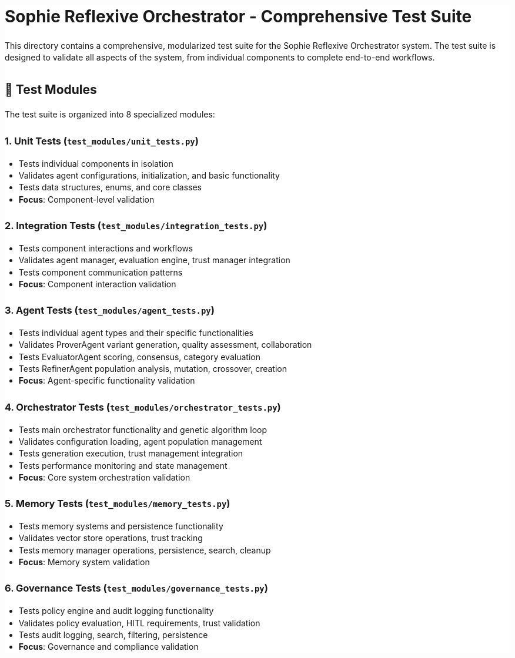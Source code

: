 # Sophie Reflexive Orchestrator - Comprehensive Test Suite

This directory contains a comprehensive, modularized test suite for the Sophie Reflexive Orchestrator system. The test suite is designed to validate all aspects of the system, from individual components to complete end-to-end workflows.

## 🧪 Test Modules

The test suite is organized into 8 specialized modules:

### 1. **Unit Tests** (`test_modules/unit_tests.py`)
- Tests individual components in isolation
- Validates agent configurations, initialization, and basic functionality
- Tests data structures, enums, and core classes
- **Focus**: Component-level validation

### 2. **Integration Tests** (`test_modules/integration_tests.py`)
- Tests component interactions and workflows
- Validates agent manager, evaluation engine, trust manager integration
- Tests component communication patterns
- **Focus**: Component interaction validation

### 3. **Agent Tests** (`test_modules/agent_tests.py`)
- Tests individual agent types and their specific functionalities
- Validates ProverAgent variant generation, quality assessment, collaboration
- Tests EvaluatorAgent scoring, consensus, category evaluation
- Tests RefinerAgent population analysis, mutation, crossover, creation
- **Focus**: Agent-specific functionality validation

### 4. **Orchestrator Tests** (`test_modules/orchestrator_tests.py`)
- Tests main orchestrator functionality and genetic algorithm loop
- Validates configuration loading, agent population management
- Tests generation execution, trust management integration
- Tests performance monitoring and state management
- **Focus**: Core system orchestration validation

### 5. **Memory Tests** (`test_modules/memory_tests.py`)
- Tests memory systems and persistence functionality
- Validates vector store operations, trust tracking
- Tests memory manager operations, persistence, search, cleanup
- **Focus**: Memory system validation

### 6. **Governance Tests** (`test_modules/governance_tests.py`)
- Tests policy engine and audit logging functionality
- Validates policy evaluation, HITL requirements, trust validation
- Tests audit logging, search, filtering, persistence
- **Focus**: Governance and compliance validation
